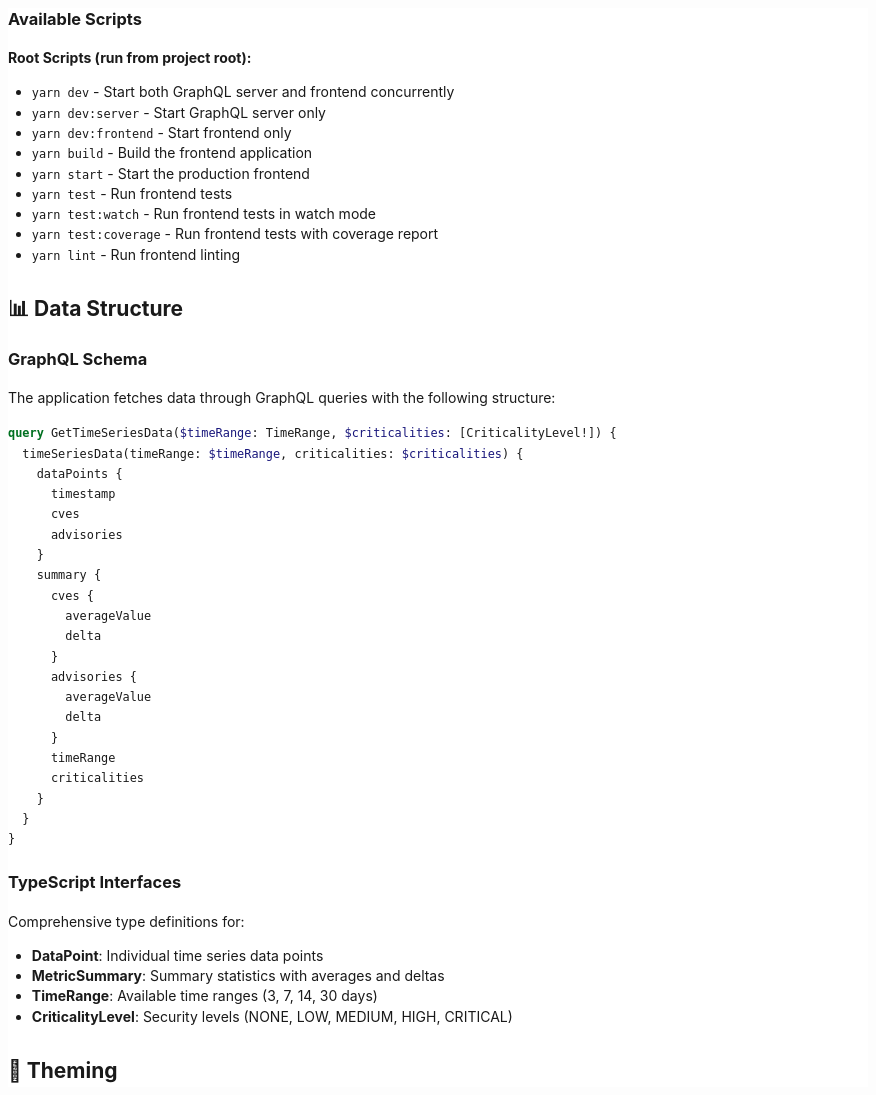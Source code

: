 ### Available Scripts

**Root Scripts (run from project root):**
- `yarn dev` - Start both GraphQL server and frontend concurrently
- `yarn dev:server` - Start GraphQL server only
- `yarn dev:frontend` - Start frontend only
- `yarn build` - Build the frontend application
- `yarn start` - Start the production frontend
- `yarn test` - Run frontend tests
- `yarn test:watch` - Run frontend tests in watch mode
- `yarn test:coverage` - Run frontend tests with coverage report
- `yarn lint` - Run frontend linting

## 📊 Data Structure

### GraphQL Schema
The application fetches data through GraphQL queries with the following structure:

```graphql
query GetTimeSeriesData($timeRange: TimeRange, $criticalities: [CriticalityLevel!]) {
  timeSeriesData(timeRange: $timeRange, criticalities: $criticalities) {
    dataPoints {
      timestamp
      cves
      advisories
    }
    summary {
      cves {
        averageValue
        delta
      }
      advisories {
        averageValue
        delta
      }
      timeRange
      criticalities
    }
  }
}
```

### TypeScript Interfaces
Comprehensive type definitions for:
- **DataPoint**: Individual time series data points
- **MetricSummary**: Summary statistics with averages and deltas
- **TimeRange**: Available time ranges (3, 7, 14, 30 days)
- **CriticalityLevel**: Security levels (NONE, LOW, MEDIUM, HIGH, CRITICAL)

## 🎨 Theming
